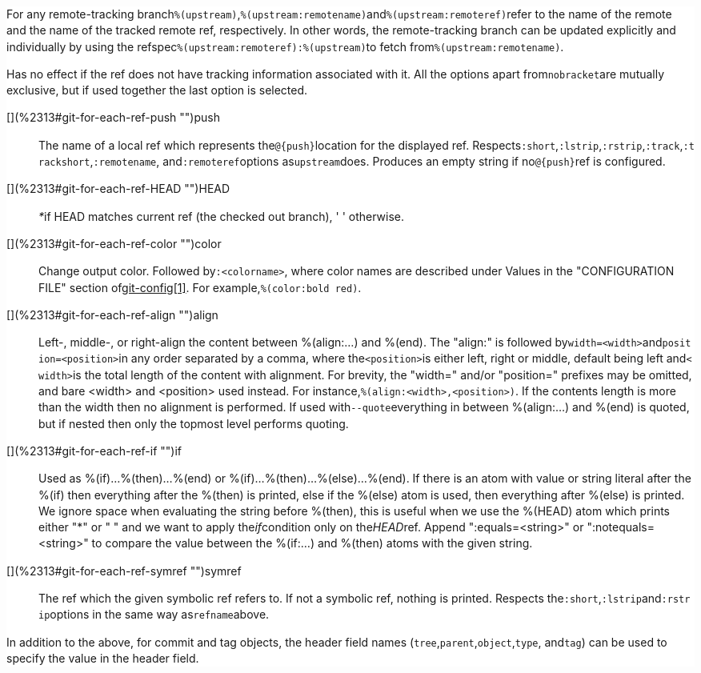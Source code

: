 

For any remote-tracking branch`%(upstream)`,`%(upstream:remotename)`and`%(upstream:remoteref)`refer to the name of the remote and the name of the tracked remote ref, respectively. In other words, the remote-tracking branch can be updated explicitly and individually by using the refspec`%(upstream:remoteref):%(upstream)`to fetch from`%(upstream:remotename)`.




Has no effect if the ref does not have tracking information associated with it. All the options apart from`nobracket`are mutually exclusive, but if used together the last option is selected.


</dd><dt id='git-for-each-ref-push'>[](%2313#git-for-each-ref-push "")push</dt><dd>

The name of a local ref which represents the`@{push}`location for the displayed ref. Respects`:short`,`:lstrip`,`:rstrip`,`:track`,`:trackshort`,`:remotename`, and`:remoteref`options as`upstream`does. Produces an empty string if no`@{push}`ref is configured.

</dd><dt id='git-for-each-ref-HEAD'>[](%2313#git-for-each-ref-HEAD "")HEAD</dt><dd>

<em>*</em>if HEAD matches current ref (the checked out branch), &#39; &#39; otherwise.

</dd><dt id='git-for-each-ref-color'>[](%2313#git-for-each-ref-color "")color</dt><dd>

Change output color. Followed by`:<colorname>`, where color names are described under Values in the &quot;CONFIGURATION FILE&quot; section of[git-config[1]](%2249  ""). For example,`%(color:bold red)`.

</dd><dt id='git-for-each-ref-align'>[](%2313#git-for-each-ref-align "")align</dt><dd>

Left-, middle-, or right-align the content between %(align:…​) and %(end). The &quot;align:&quot; is followed by`width=<width>`and`position=<position>`in any order separated by a comma, where the`<position>`is either left, right or middle, default being left and`<width>`is the total length of the content with alignment. For brevity, the &quot;width=&quot; and/or &quot;position=&quot; prefixes may be omitted, and bare &lt;width&gt; and &lt;position&gt; used instead. For instance,`%(align:<width>,<position>)`. If the contents length is more than the width then no alignment is performed. If used with`--quote`everything in between %(align:…​) and %(end) is quoted, but if nested then only the topmost level performs quoting.

</dd><dt id='git-for-each-ref-if'>[](%2313#git-for-each-ref-if "")if</dt><dd>

Used as %(if)…​%(then)…​%(end) or %(if)…​%(then)…​%(else)…​%(end). If there is an atom with value or string literal after the %(if) then everything after the %(then) is printed, else if the %(else) atom is used, then everything after %(else) is printed. We ignore space when evaluating the string before %(then), this is useful when we use the %(HEAD) atom which prints either &quot;*&quot; or &quot; &quot; and we want to apply the<em>if</em>condition only on the<em>HEAD</em>ref. Append &quot;:equals=&lt;string&gt;&quot; or &quot;:notequals=&lt;string&gt;&quot; to compare the value between the %(if:…​) and %(then) atoms with the given string.

</dd><dt id='git-for-each-ref-symref'>[](%2313#git-for-each-ref-symref "")symref</dt><dd>

The ref which the given symbolic ref refers to. If not a symbolic ref, nothing is printed. Respects the`:short`,`:lstrip`and`:rstrip`options in the same way as`refname`above.

</dd></dl>


In addition to the above, for commit and tag objects, the header field names (`tree`,`parent`,`object`,`type`, and`tag`) can be used to specify the value in the header field.
